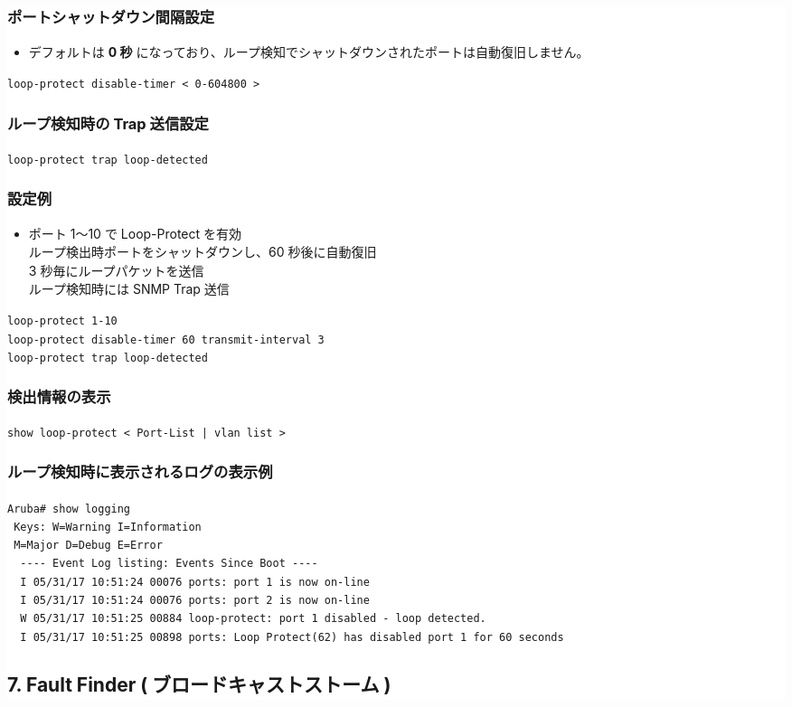 <a id="anchor6e"></a>

### ポートシャットダウン間隔設定
 - デフォルトは **0 秒** になっており、ループ検知でシャットダウンされたポートは自動復旧しません。

 ```
 loop-protect disable-timer < 0-604800 >
 ```

<a id="anchor6f"></a>

### ループ検知時の Trap 送信設定

 ```:設定コマンド
 loop-protect trap loop-detected
 ```

<a id="anchor6g"></a>

### 設定例
 - ポート 1～10 で Loop-Protect を有効<br>ループ検出時ポートをシャットダウンし、60 秒後に自動復旧<br>3 秒毎にループパケットを送信<br>ループ検知時には SNMP Trap 送信

 ```
 loop-protect 1-10
 loop-protect disable-timer 60 transmit-interval 3
 loop-protect trap loop-detected
 ```

<a id="anchor6h"></a>

### 検出情報の表示

 ```:コマンド
 show loop-protect < Port-List | vlan list >
 ```

<a id="anchor6i"></a>

### ループ検知時に表示されるログの表示例

 ```:表示例
 Aruba# show logging
  Keys: W=Warning I=Information
  M=Major D=Debug E=Error
   ---- Event Log listing: Events Since Boot ----
   I 05/31/17 10:51:24 00076 ports: port 1 is now on-line
   I 05/31/17 10:51:24 00076 ports: port 2 is now on-line
   W 05/31/17 10:51:25 00884 loop-protect: port 1 disabled - loop detected.
   I 05/31/17 10:51:25 00898 ports: Loop Protect(62) has disabled port 1 for 60 seconds
 ```

## 7. Fault Finder ( ブロードキャストストーム )

<a id="anchor7a"></a>
